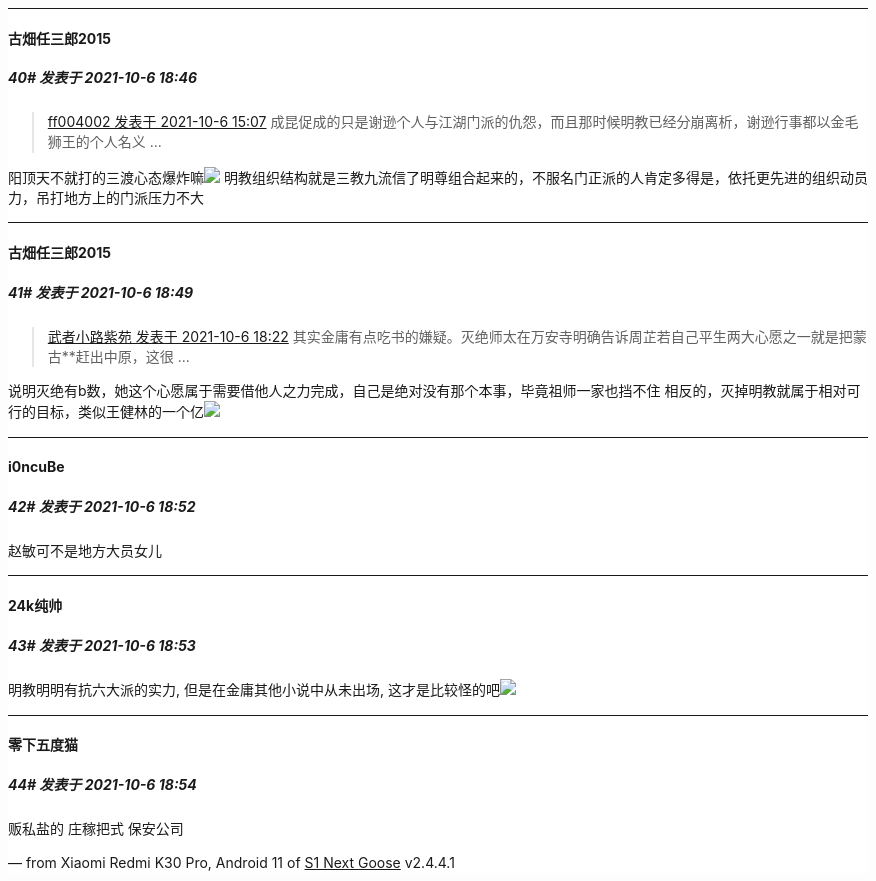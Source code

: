 *****

####  古畑任三郎2015  
##### 40#       发表于 2021-10-6 18:46


<blockquote><a href="httphttps://bbs.saraba1st.com/2b/forum.php?mod=redirect&amp;goto=findpost&amp;pid=53012784&amp;ptid=2030536" target="_blank">ff004002 发表于 2021-10-6 15:07</a>
成昆促成的只是谢逊个人与江湖门派的仇怨，而且那时候明教已经分崩离析，谢逊行事都以金毛狮王的个人名义 ...</blockquote>
阳顶天不就打的三渡心态爆炸嘛<img src="https://static.saraba1st.com/image/smiley/face2017/066.png" referrerpolicy="no-referrer">
明教组织结构就是三教九流信了明尊组合起来的，不服名门正派的人肯定多得是，依托更先进的组织动员力，吊打地方上的门派压力不大


*****

####  古畑任三郎2015  
##### 41#       发表于 2021-10-6 18:49


<blockquote><a href="httphttps://bbs.saraba1st.com/2b/forum.php?mod=redirect&amp;goto=findpost&amp;pid=53014435&amp;ptid=2030536" target="_blank">武者小路紫苑 发表于 2021-10-6 18:22</a>
其实金庸有点吃书的嫌疑。灭绝师太在万安寺明确告诉周芷若自己平生两大心愿之一就是把蒙古**赶出中原，这很 ...</blockquote>
说明灭绝有b数，她这个心愿属于需要借他人之力完成，自己是绝对没有那个本事，毕竟祖师一家也挡不住
相反的，灭掉明教就属于相对可行的目标，类似王健林的一个亿<img src="https://static.saraba1st.com/image/smiley/face2017/066.png" referrerpolicy="no-referrer">


*****

####  i0ncuBe  
##### 42#       发表于 2021-10-6 18:52


赵敏可不是地方大员女儿


*****

####  24k纯帅  
##### 43#       发表于 2021-10-6 18:53


明教明明有抗六大派的实力, 但是在金庸其他小说中从未出场, 这才是比较怪的吧<img src="https://static.saraba1st.com/image/smiley/face2017/085.png" referrerpolicy="no-referrer">


*****

####  零下五度猫  
##### 44#       发表于 2021-10-6 18:54


贩私盐的 庄稼把式 保安公司

— from Xiaomi Redmi K30 Pro, Android 11 of [S1 Next Goose](https://pan.baidu.com/s/1mi43uRm) v2.4.4.1

